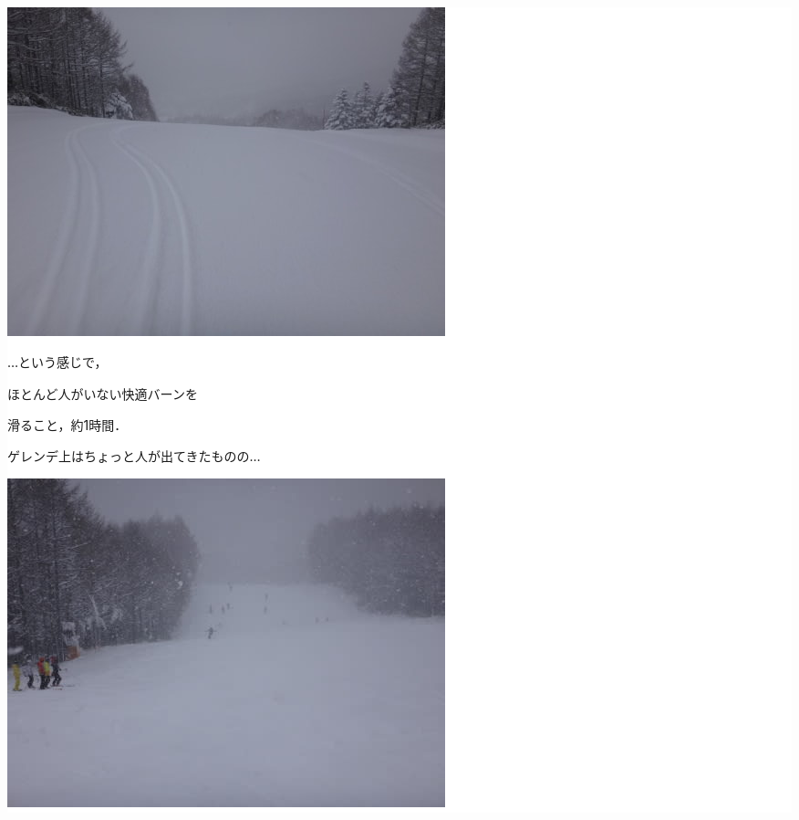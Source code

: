 ![f42fd4f67e8270680b4e7ec9377841d4.jpg](images/f42fd4f67e8270680b4e7ec9377841d4.jpg)




…という感じで，


ほとんど人がいない快適バーンを


滑ること，約1時間．


ゲレンデ上はちょっと人が出てきたものの…




![663a88e5b5ed7f2d76fb68acfbf36b23.jpg](images/663a88e5b5ed7f2d76fb68acfbf36b23.jpg)

